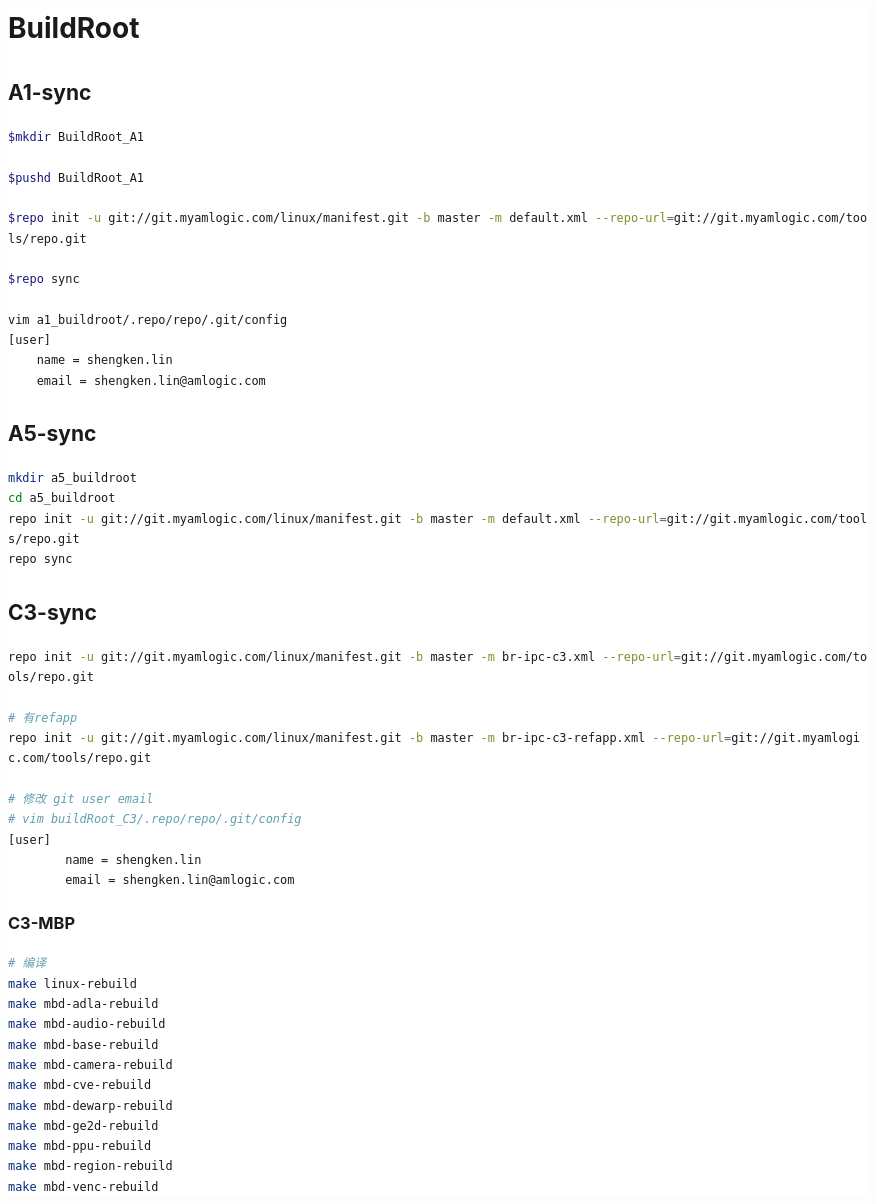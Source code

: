 # BuildRoot

## A1-sync

```sh
$mkdir BuildRoot_A1

$pushd BuildRoot_A1

$repo init -u git://git.myamlogic.com/linux/manifest.git -b master -m default.xml --repo-url=git://git.myamlogic.com/tools/repo.git

$repo sync

vim a1_buildroot/.repo/repo/.git/config
[user]
    name = shengken.lin
    email = shengken.lin@amlogic.com
```

## A5-sync

```sh
mkdir a5_buildroot
cd a5_buildroot
repo init -u git://git.myamlogic.com/linux/manifest.git -b master -m default.xml --repo-url=git://git.myamlogic.com/tools/repo.git
repo sync
```


## C3-sync

```sh
repo init -u git://git.myamlogic.com/linux/manifest.git -b master -m br-ipc-c3.xml --repo-url=git://git.myamlogic.com/tools/repo.git

# 有refapp
repo init -u git://git.myamlogic.com/linux/manifest.git -b master -m br-ipc-c3-refapp.xml --repo-url=git://git.myamlogic.com/tools/repo.git

# 修改 git user email
# vim buildRoot_C3/.repo/repo/.git/config
[user]   
        name = shengken.lin
        email = shengken.lin@amlogic.com 
```

### C3-MBP

```sh
# 编译
make linux-rebuild
make mbd-adla-rebuild 
make mbd-audio-rebuild 
make mbd-base-rebuild 
make mbd-camera-rebuild 
make mbd-cve-rebuild 
make mbd-dewarp-rebuild 
make mbd-ge2d-rebuild 
make mbd-ppu-rebuild 
make mbd-region-rebuild 
make mbd-venc-rebuild 
```
